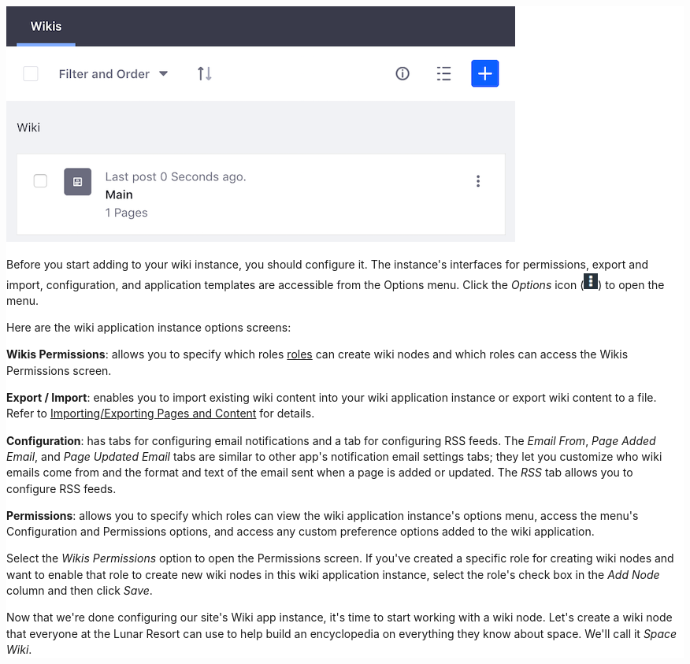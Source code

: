 ![Figure 1: The Wiki application instance has a wiki node named *Main* with a single front page. You can build on the Main node or click the Add icon to create a new node.](../../../images/wiki-admin-empty.png)

Before you start adding to your wiki instance, you should configure it. The
instance's interfaces for permissions, export and import, configuration, and
application templates are accessible from the Options menu. Click the
*Options* icon (![Options](../../../images/icon-options.png)) to open the menu.

Here are the wiki application instance options screens:

**Wikis Permissions**: allows you to specify which roles [roles](/docs/7-0/user/-/knowledge_base/u/roles-and-permissions)
can create wiki nodes and which roles can access the Wikis Permissions screen.

**Export / Import**: enables you to import existing wiki content into your wiki
application instance or export wiki content to a file. Refer to
[Importing/Exporting Pages and Content](/docs/7-0/user/-/knowledge_base/u/importing-exporting-pages-and-content)
for details.

**Configuration**: has tabs for configuring email notifications and a tab for
configuring RSS feeds. The *Email From*, *Page Added Email*, and *Page Updated
Email* tabs are similar to other app's notification email settings tabs; they
let you customize who wiki emails come from and the format and text of the email
sent when a page is added or updated. The *RSS* tab allows you to configure RSS
feeds.

**Permissions**: allows you to specify which roles can view the wiki application
instance's options menu, access the menu's Configuration and Permissions
options, and access any custom preference options added to the wiki application.

Select the *Wikis Permissions* option to open the Permissions screen. If you've
created a specific role for creating wiki nodes and want to enable that role to
create new wiki nodes in this wiki application instance, select the role's check
box in the *Add Node* column and then click *Save*. 

Now that we're done configuring our site's Wiki app instance, it's time to start
working with a wiki node. Let's create a wiki node that everyone at the Lunar
Resort can use to help build an encyclopedia on everything they know about
space. We'll call it *Space Wiki*.
